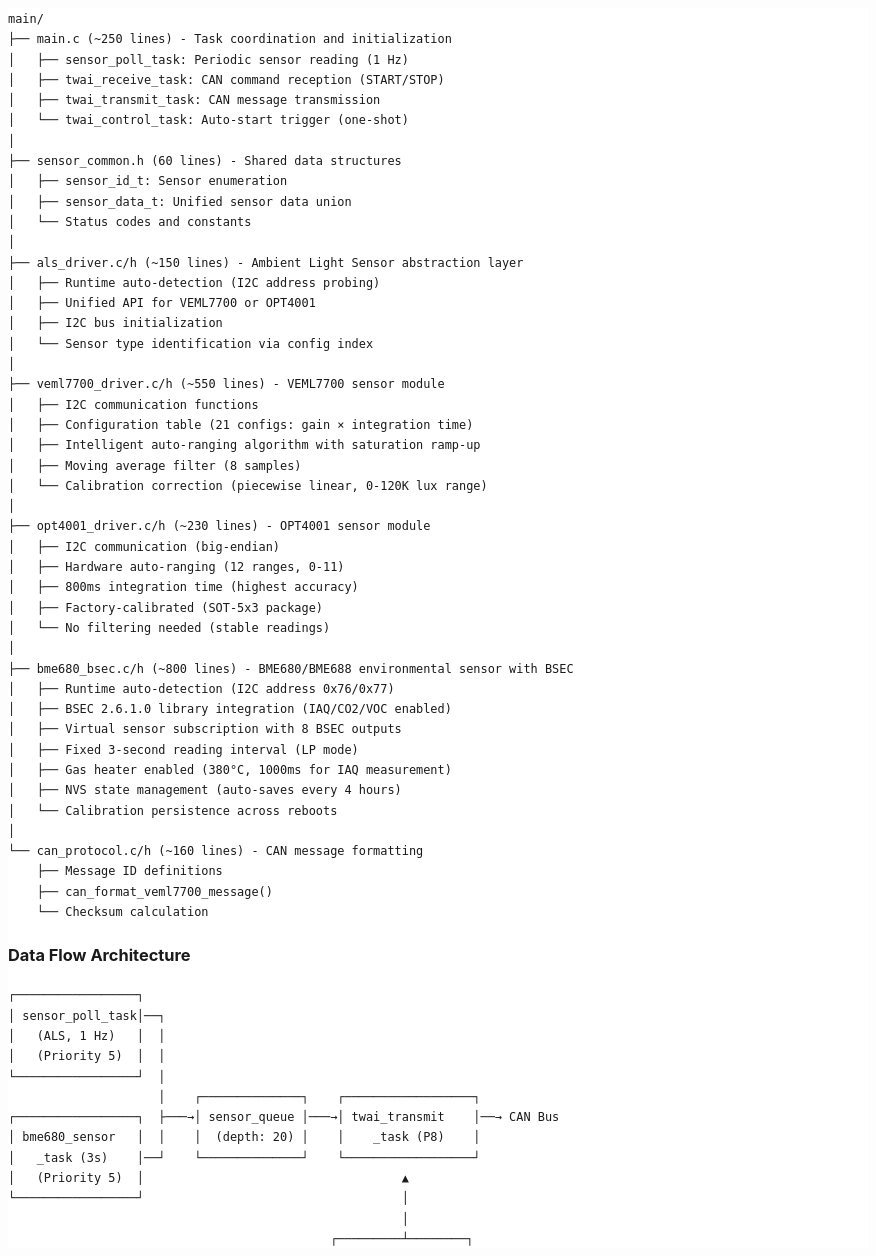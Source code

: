 ```
main/
├── main.c (~250 lines) - Task coordination and initialization
│   ├── sensor_poll_task: Periodic sensor reading (1 Hz)
│   ├── twai_receive_task: CAN command reception (START/STOP)
│   ├── twai_transmit_task: CAN message transmission
│   └── twai_control_task: Auto-start trigger (one-shot)
│
├── sensor_common.h (60 lines) - Shared data structures
│   ├── sensor_id_t: Sensor enumeration
│   ├── sensor_data_t: Unified sensor data union
│   └── Status codes and constants
│
├── als_driver.c/h (~150 lines) - Ambient Light Sensor abstraction layer
│   ├── Runtime auto-detection (I2C address probing)
│   ├── Unified API for VEML7700 or OPT4001
│   ├── I2C bus initialization
│   └── Sensor type identification via config index
│
├── veml7700_driver.c/h (~550 lines) - VEML7700 sensor module
│   ├── I2C communication functions
│   ├── Configuration table (21 configs: gain × integration time)
│   ├── Intelligent auto-ranging algorithm with saturation ramp-up
│   ├── Moving average filter (8 samples)
│   └── Calibration correction (piecewise linear, 0-120K lux range)
│
├── opt4001_driver.c/h (~230 lines) - OPT4001 sensor module
│   ├── I2C communication (big-endian)
│   ├── Hardware auto-ranging (12 ranges, 0-11)
│   ├── 800ms integration time (highest accuracy)
│   ├── Factory-calibrated (SOT-5x3 package)
│   └── No filtering needed (stable readings)
│
├── bme680_bsec.c/h (~800 lines) - BME680/BME688 environmental sensor with BSEC
│   ├── Runtime auto-detection (I2C address 0x76/0x77)
│   ├── BSEC 2.6.1.0 library integration (IAQ/CO2/VOC enabled)
│   ├── Virtual sensor subscription with 8 BSEC outputs
│   ├── Fixed 3-second reading interval (LP mode)
│   ├── Gas heater enabled (380°C, 1000ms for IAQ measurement)
│   ├── NVS state management (auto-saves every 4 hours)
│   └── Calibration persistence across reboots
│
└── can_protocol.c/h (~160 lines) - CAN message formatting
    ├── Message ID definitions
    ├── can_format_veml7700_message()
    └── Checksum calculation
```

### Data Flow Architecture

```
┌─────────────────┐
│ sensor_poll_task│──┐
│   (ALS, 1 Hz)   │  │
│   (Priority 5)  │  │
└─────────────────┘  │
                     │    ┌──────────────┐    ┌──────────────────┐
┌─────────────────┐  ├───→│ sensor_queue │───→│ twai_transmit    │──→ CAN Bus
│ bme680_sensor   │  │    │  (depth: 20) │    │    _task (P8)    │
│   _task (3s)    │──┘    └──────────────┘    └──────────────────┘
│   (Priority 5)  │                                    ▲
└─────────────────┘                                    │
                                                       │
                                             ┌─────────┴────────┐
```